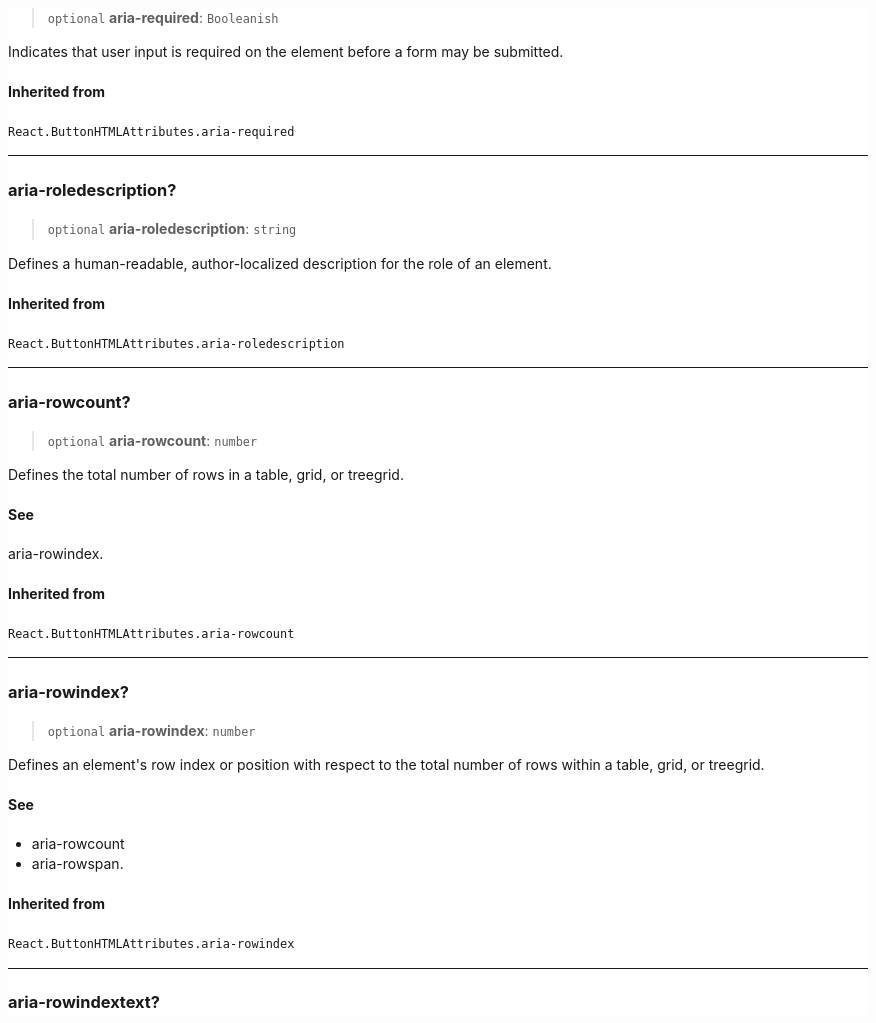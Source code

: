 > `optional` **aria-required**: `Booleanish`

Indicates that user input is required on the element before a form may be submitted.

#### Inherited from

`React.ButtonHTMLAttributes.aria-required`

***

### aria-roledescription?

> `optional` **aria-roledescription**: `string`

Defines a human-readable, author-localized description for the role of an element.

#### Inherited from

`React.ButtonHTMLAttributes.aria-roledescription`

***

### aria-rowcount?

> `optional` **aria-rowcount**: `number`

Defines the total number of rows in a table, grid, or treegrid.

#### See

aria-rowindex.

#### Inherited from

`React.ButtonHTMLAttributes.aria-rowcount`

***

### aria-rowindex?

> `optional` **aria-rowindex**: `number`

Defines an element's row index or position with respect to the total number of rows within a table, grid, or treegrid.

#### See

* aria-rowcount
* aria-rowspan.

#### Inherited from

`React.ButtonHTMLAttributes.aria-rowindex`

***

### aria-rowindextext?
